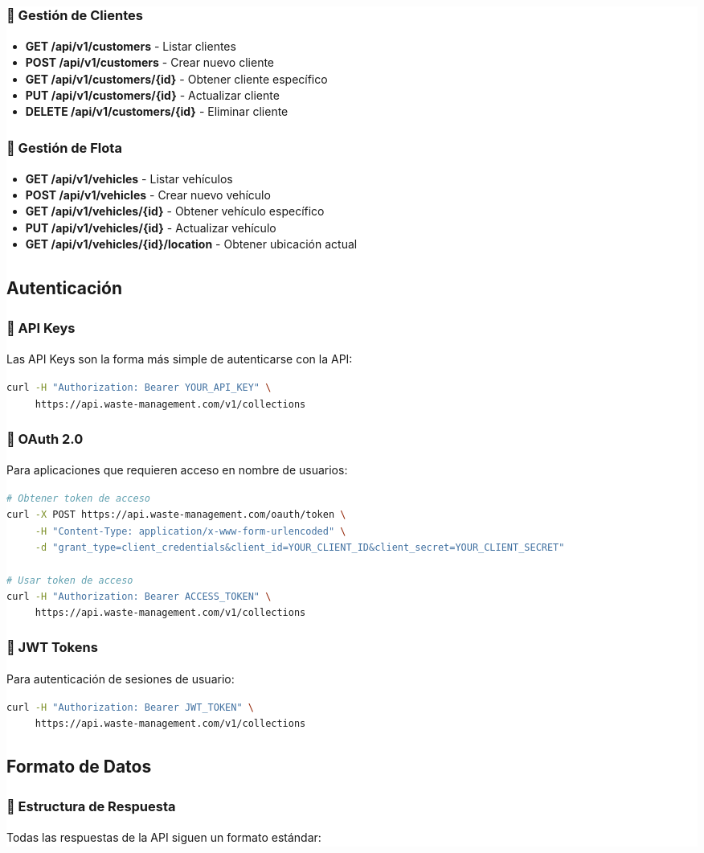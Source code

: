 ### 👥 Gestión de Clientes
- **GET /api/v1/customers** - Listar clientes
- **POST /api/v1/customers** - Crear nuevo cliente
- **GET /api/v1/customers/\{id\}** - Obtener cliente específico
- **PUT /api/v1/customers/\{id\}** - Actualizar cliente
- **DELETE /api/v1/customers/\{id\}** - Eliminar cliente

### 🚛 Gestión de Flota
- **GET /api/v1/vehicles** - Listar vehículos
- **POST /api/v1/vehicles** - Crear nuevo vehículo
- **GET /api/v1/vehicles/\{id\}** - Obtener vehículo específico
- **PUT /api/v1/vehicles/\{id\}** - Actualizar vehículo
- **GET /api/v1/vehicles/\{id\}/location** - Obtener ubicación actual

## Autenticación

### 🔑 API Keys
Las API Keys son la forma más simple de autenticarse con la API:

```bash
curl -H "Authorization: Bearer YOUR_API_KEY" \
     https://api.waste-management.com/v1/collections
```

### 🔐 OAuth 2.0
Para aplicaciones que requieren acceso en nombre de usuarios:

```bash
# Obtener token de acceso
curl -X POST https://api.waste-management.com/oauth/token \
     -H "Content-Type: application/x-www-form-urlencoded" \
     -d "grant_type=client_credentials&client_id=YOUR_CLIENT_ID&client_secret=YOUR_CLIENT_SECRET"

# Usar token de acceso
curl -H "Authorization: Bearer ACCESS_TOKEN" \
     https://api.waste-management.com/v1/collections
```

### 🎫 JWT Tokens
Para autenticación de sesiones de usuario:

```bash
curl -H "Authorization: Bearer JWT_TOKEN" \
     https://api.waste-management.com/v1/collections
```

## Formato de Datos

### 📄 Estructura de Respuesta
Todas las respuestas de la API siguen un formato estándar:
